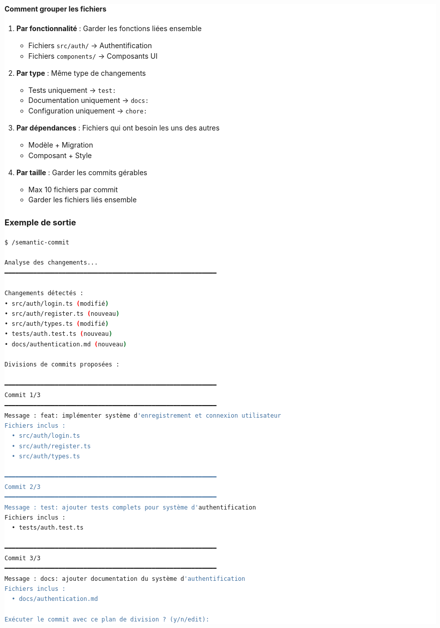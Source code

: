 #### Comment grouper les fichiers

1. **Par fonctionnalité** : Garder les fonctions liées ensemble
   - Fichiers `src/auth/` → Authentification
   - Fichiers `components/` → Composants UI

2. **Par type** : Même type de changements
   - Tests uniquement → `test:`
   - Documentation uniquement → `docs:`
   - Configuration uniquement → `chore:`

3. **Par dépendances** : Fichiers qui ont besoin les uns des autres
   - Modèle + Migration
   - Composant + Style

4. **Par taille** : Garder les commits gérables
   - Max 10 fichiers par commit
   - Garder les fichiers liés ensemble

### Exemple de sortie

```bash
$ /semantic-commit

Analyse des changements...
━━━━━━━━━━━━━━━━━━━━━━━━━━━━━━━━━━━━━━━━━━━━━━━━━━━━━━━━━━━

Changements détectés :
• src/auth/login.ts (modifié)
• src/auth/register.ts (nouveau)
• src/auth/types.ts (modifié)
• tests/auth.test.ts (nouveau)
• docs/authentication.md (nouveau)

Divisions de commits proposées :

━━━━━━━━━━━━━━━━━━━━━━━━━━━━━━━━━━━━━━━━━━━━━━━━━━━━━━━━━━━
Commit 1/3
━━━━━━━━━━━━━━━━━━━━━━━━━━━━━━━━━━━━━━━━━━━━━━━━━━━━━━━━━━━
Message : feat: implémenter système d'enregistrement et connexion utilisateur
Fichiers inclus :
  • src/auth/login.ts
  • src/auth/register.ts
  • src/auth/types.ts

━━━━━━━━━━━━━━━━━━━━━━━━━━━━━━━━━━━━━━━━━━━━━━━━━━━━━━━━━━━
Commit 2/3
━━━━━━━━━━━━━━━━━━━━━━━━━━━━━━━━━━━━━━━━━━━━━━━━━━━━━━━━━━━
Message : test: ajouter tests complets pour système d'authentification
Fichiers inclus :
  • tests/auth.test.ts

━━━━━━━━━━━━━━━━━━━━━━━━━━━━━━━━━━━━━━━━━━━━━━━━━━━━━━━━━━━
Commit 3/3
━━━━━━━━━━━━━━━━━━━━━━━━━━━━━━━━━━━━━━━━━━━━━━━━━━━━━━━━━━━
Message : docs: ajouter documentation du système d'authentification
Fichiers inclus :
  • docs/authentication.md

Exécuter le commit avec ce plan de division ? (y/n/edit):
```
